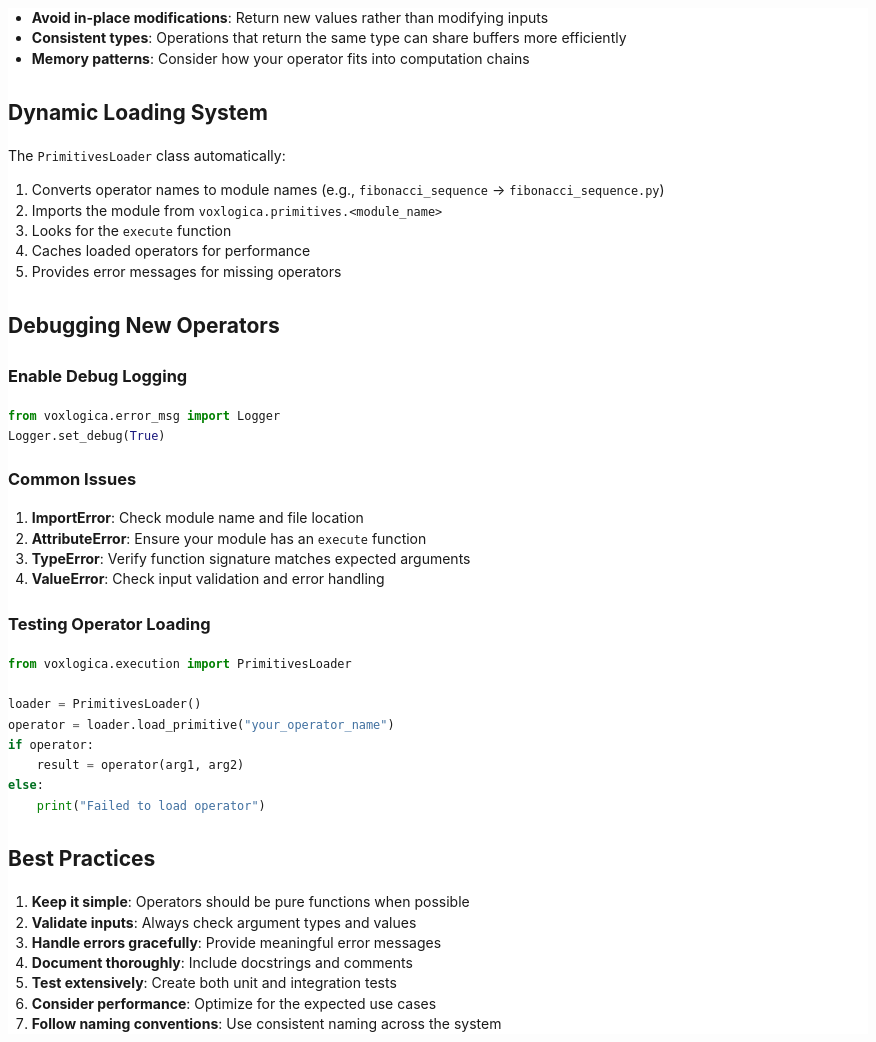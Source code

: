 - **Avoid in-place modifications**: Return new values rather than modifying inputs
- **Consistent types**: Operations that return the same type can share buffers more efficiently
- **Memory patterns**: Consider how your operator fits into computation chains

## Dynamic Loading System

The `PrimitivesLoader` class automatically:

1. Converts operator names to module names (e.g., `fibonacci_sequence` → `fibonacci_sequence.py`)
2. Imports the module from `voxlogica.primitives.<module_name>`
3. Looks for the `execute` function
4. Caches loaded operators for performance
5. Provides error messages for missing operators

## Debugging New Operators

### Enable Debug Logging

```python
from voxlogica.error_msg import Logger
Logger.set_debug(True)
```

### Common Issues

1. **ImportError**: Check module name and file location
2. **AttributeError**: Ensure your module has an `execute` function
3. **TypeError**: Verify function signature matches expected arguments
4. **ValueError**: Check input validation and error handling

### Testing Operator Loading

```python
from voxlogica.execution import PrimitivesLoader

loader = PrimitivesLoader()
operator = loader.load_primitive("your_operator_name")
if operator:
    result = operator(arg1, arg2)
else:
    print("Failed to load operator")
```

## Best Practices

1. **Keep it simple**: Operators should be pure functions when possible
2. **Validate inputs**: Always check argument types and values
3. **Handle errors gracefully**: Provide meaningful error messages
4. **Document thoroughly**: Include docstrings and comments
5. **Test extensively**: Create both unit and integration tests
6. **Consider performance**: Optimize for the expected use cases
7. **Follow naming conventions**: Use consistent naming across the system
